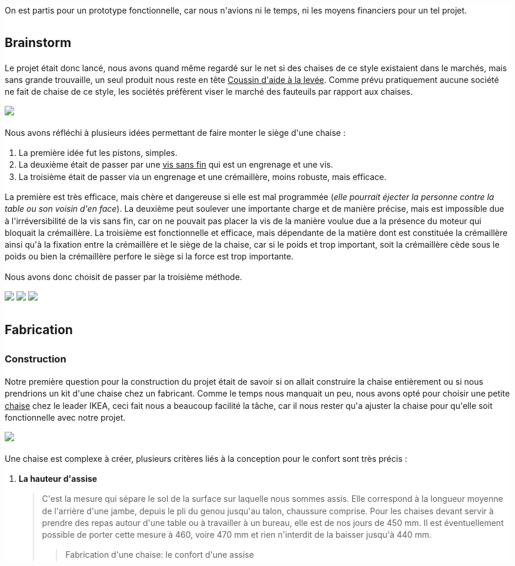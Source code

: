 On est partis pour un prototype fonctionnelle, car nous n'avions ni le temps, ni les moyens financiers pour un tel projet. 


## Brainstorm


Le projet était donc lancé, nous avons quand même regardé sur le net si des chaises de ce style existaient dans le marchés, mais sans grande trouvaille, un seul produit nous reste en tête 
[Coussin d'aide à la levée](https://www.tousergo.com/aide-au-transfert/28-coussin-d-aide-a-la-levee-3574590140219.html).
Comme prévu pratiquement aucune société ne fait de chaise de ce style, les sociétés préfèrent viser le marché des fauteuils par rapport aux chaises.

![](https://zupimages.net/up/19/21/7b57.png)

Nous avons réfléchi à plusieurs idées permettant de faire monter le siège d'une chaise :

1. La première idée fut les pistons, simples.
2. La deuxième était de passer par une [vis sans fin](https://upload.wikimedia.org/wikipedia/commons/b/b8/Vis100f1.png) qui est un engrenage et une vis.  
3. La troisième était de passer via un engrenage et une crémaillère, moins robuste, mais efficace.

La première est très efficace, mais chère et dangereuse si elle est mal programmée (_elle pourrait éjecter la personne contre la table ou son voisin d'en face_). La deuxième peut soulever une importante charge et de manière précise, mais est impossible due à l'irréversibilité de la vis sans fin, car on ne pouvait pas placer la vis de la manière voulue due a la présence du moteur qui bloquait la crémaillère. La troisième est fonctionnelle et efficace, mais dépendante de la matière dont est constituée la crémaillère ainsi qu'à la fixation entre la crémaillère et le siège de la chaise, car si le poids et trop important, soit la crémaillère cède sous le poids ou bien la crémaillère perfore le siège si la force est trop importante.  

Nous avons donc choisit de passer par la troisième méthode.

![](https://zupimages.net/up/19/20/yr36.png) ![](https://zupimages.net/up/19/20/filr.png) ![](https://zupimages.net/up/19/20/6vpy.png)

## Fabrication

### Construction

Notre première question pour la construction du projet était de savoir si on allait construire la chaise entièrement ou si nous prendrions un kit d'une chaise chez un fabricant. Comme le temps nous manquait un peu, nous avons opté pour choisir une petite [chaise](https://www.ikea.com/fr/fr/p/kritter-chaise-enfant-rouge-80153697/)
 chez le leader IKEA, ceci fait nous a beaucoup facilité la tâche, car il nous rester qu'a ajuster la chaise pour qu'elle soit fonctionnelle avec notre projet.
 
 ![](https://zupimages.net/up/19/21/pmyn.png)


Une chaise est complexe à créer, plusieurs critères liés à la conception pour le confort sont très précis : 
1.  __La hauteur d'assise__
	>C'est la mesure qui sépare le sol de la surface sur laquelle nous sommes assis. Elle correspond à la longueur moyenne de l'arrière d'une jambe, depuis le pli du genou jusqu'au talon, chaussure comprise. Pour les chaises devant servir à prendre des repas autour d'une table ou à travailler à un bureau, elle est de nos jours de 450 mm. Il est éventuellement possible de porter cette mesure à 460, voire 470 mm et rien n'interdit de la baisser jusqu'à 440 mm.
	>>Fabrication d'une chaise: le confort d'une assise
	